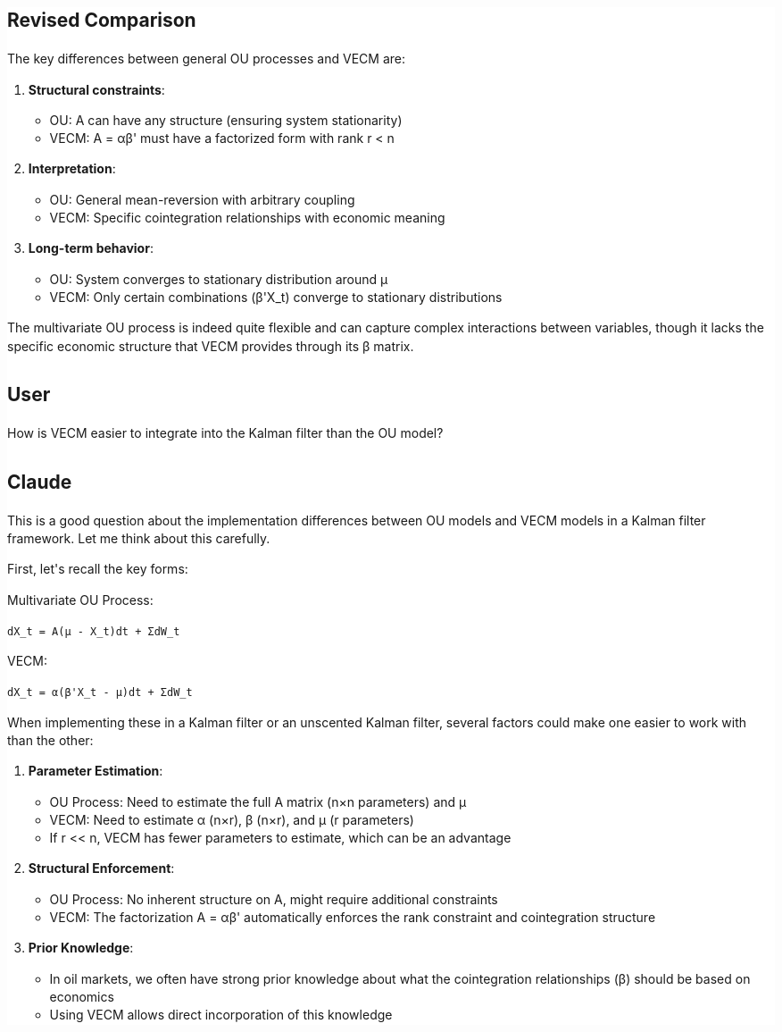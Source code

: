 ## Revised Comparison

The key differences between general OU processes and VECM are:

1. **Structural constraints**:
   - OU: A can have any structure (ensuring system stationarity)
   - VECM: A = αβ' must have a factorized form with rank r < n

2. **Interpretation**:
   - OU: General mean-reversion with arbitrary coupling
   - VECM: Specific cointegration relationships with economic meaning

3. **Long-term behavior**:
   - OU: System converges to stationary distribution around μ
   - VECM: Only certain combinations (β'X_t) converge to stationary distributions

The multivariate OU process is indeed quite flexible and can capture complex interactions between variables, though it lacks the specific economic structure that VECM provides through its β matrix.

## User

How is VECM easier to integrate into the Kalman filter than the OU model?

## Claude


This is a good question about the implementation differences between OU models and VECM models in a Kalman filter framework. Let me think about this carefully.

First, let's recall the key forms:

Multivariate OU Process:
```
dX_t = A(μ - X_t)dt + ΣdW_t
```

VECM:
```
dX_t = α(β'X_t - μ)dt + ΣdW_t
```

When implementing these in a Kalman filter or an unscented Kalman filter, several factors could make one easier to work with than the other:

1. **Parameter Estimation**:
   - OU Process: Need to estimate the full A matrix (n×n parameters) and μ
   - VECM: Need to estimate α (n×r), β (n×r), and μ (r parameters)
   - If r << n, VECM has fewer parameters to estimate, which can be an advantage

2. **Structural Enforcement**:
   - OU Process: No inherent structure on A, might require additional constraints
   - VECM: The factorization A = αβ' automatically enforces the rank constraint and cointegration structure

3. **Prior Knowledge**:
   - In oil markets, we often have strong prior knowledge about what the cointegration relationships (β) should be based on economics
   - Using VECM allows direct incorporation of this knowledge
